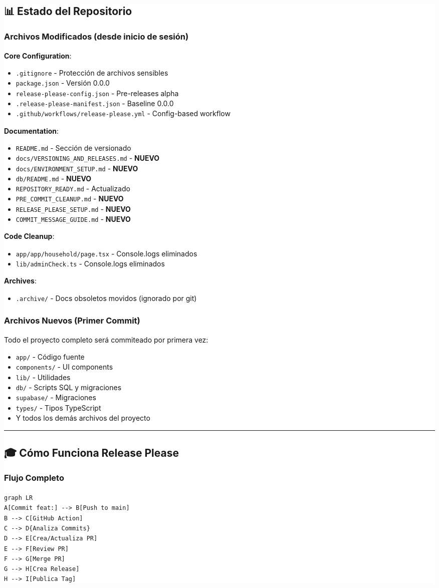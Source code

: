 ## 📊 Estado del Repositorio

### Archivos Modificados (desde inicio de sesión)

**Core Configuration**:
- `.gitignore` - Protección de archivos sensibles
- `package.json` - Versión 0.0.0
- `release-please-config.json` - Pre-releases alpha
- `.release-please-manifest.json` - Baseline 0.0.0
- `.github/workflows/release-please.yml` - Config-based workflow

**Documentation**:
- `README.md` - Sección de versionado
- `docs/VERSIONING_AND_RELEASES.md` - **NUEVO**
- `docs/ENVIRONMENT_SETUP.md` - **NUEVO**
- `db/README.md` - **NUEVO**
- `REPOSITORY_READY.md` - Actualizado
- `PRE_COMMIT_CLEANUP.md` - **NUEVO**
- `RELEASE_PLEASE_SETUP.md` - **NUEVO**
- `COMMIT_MESSAGE_GUIDE.md` - **NUEVO**

**Code Cleanup**:
- `app/app/household/page.tsx` - Console.logs eliminados
- `lib/adminCheck.ts` - Console.logs eliminados

**Archives**:
- `.archive/` - Docs obsoletos movidos (ignorado por git)

### Archivos Nuevos (Primer Commit)

Todo el proyecto completo será commiteado por primera vez:
- `app/` - Código fuente
- `components/` - UI components
- `lib/` - Utilidades
- `db/` - Scripts SQL y migraciones
- `supabase/` - Migraciones
- `types/` - Tipos TypeScript
- Y todos los demás archivos del proyecto

---

## 🎓 Cómo Funciona Release Please

### Flujo Completo

```mermaid
graph LR
A[Commit feat:] --> B[Push to main]
B --> C[GitHub Action]
C --> D{Analiza Commits}
D --> E[Crea/Actualiza PR]
E --> F[Review PR]
F --> G[Merge PR]
G --> H[Crea Release]
H --> I[Publica Tag]
```
